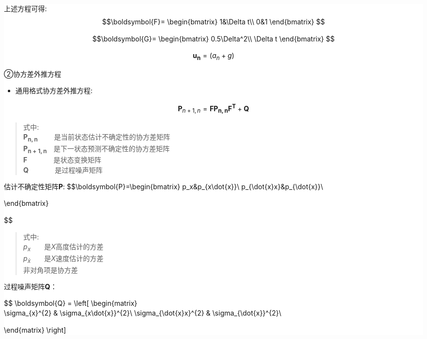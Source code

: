 上述方程可得:
$$\boldsymbol{F}=
\begin{bmatrix}
  1&\Delta t\\
  0&1
\end{bmatrix}
$$

$$\boldsymbol{G}=
\begin{bmatrix}
  0.5\Delta^2\\
  \Delta t
\end{bmatrix}
$$

$$\boldsymbol{u_n}=
(a_n+g)
$$

②协方差外推方程

* 通用格式协方差外推方程:

$$
\boldsymbol{P}_{n+1,n}=\boldsymbol{FP_{n,n}F^T}+\boldsymbol{Q}$$ 

>式中:     
$\boldsymbol{P_{n,n}}$      是当前状态估计不确定性的协方差矩阵    
$\boldsymbol{P_{n+1,n}}$ 是下一状态预测不确定性的协方差矩阵   
$\boldsymbol{F}$      是状态变换矩阵   
$\boldsymbol{Q}$      是过程噪声矩阵

估计不确定性矩阵$\boldsymbol{P}$:
$$\boldsymbol{P}=\begin{bmatrix}
  p_x&p_{x\dot{x}}\\
  p_{\dot{x}x}&p_{\dot{x}}\\

\end{bmatrix}

$$

> 式中:    
> $p_x$&emsp;&emsp;是$X$高度估计的方差    
> $p_{\dot{x}}$&emsp;&emsp;是$X$速度估计的方差    
> 非对角项是协方差


过程噪声矩阵$\boldsymbol{Q}$：

$$
\boldsymbol{Q} = 
  \left[ \begin{matrix}						
    \sigma_{x}^{2} 				& \sigma_{x\dot{x}}^{2}\\
    \sigma_{\dot{x}x}^{2} 		& \sigma_{\dot{x}}^{2}\\

  \end{matrix}
  \right]
